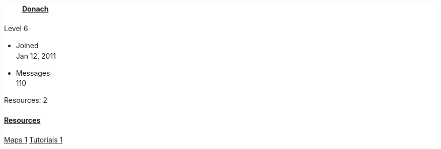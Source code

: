 </div>

</div>

<div class="message-userDetails">

#### <span class="vindit-rank-icon" style="padding: 0 36px; min-height: 19px; background: url(/data/rarank-files/1-5.png?1665598739) no-repeat center left; background-size: 31px 19px">[<span>Donach</span>](/members/donach.201523/)</span>

</div>

<div class="experience-bar lvf_0 lv_6" data-xf-init="tooltip" title="281 / 360 EXP">

<div class="progress-container">

<div class="progress" style="width: 28.18%">

</div>

</div>

Level 6

</div>

<div class="message-userExtras">

  - Joined  
    Jan 12, 2011



  - Messages  
    110

</div>

<div class="ratory-resource-expander">

<span class="button button--link menuTrigger"><span class="button-text">Resources:
<span class="resource-count">2</span></span></span>

<div class="menu experienceMenu js-experienceMenu-201523" data-menu="menu" data-aria-hidden="true">

<div class="menu-content">

#### [Resources](/members/donach.201523/resources)

[Maps <span class="count">1</span>](/repositories/564/?author=Donach)
[Tutorials
<span class="count">1</span>](/members/donach.201523/resources#Tutorials)

</div>

</div>

</div>

<span class="message-userArrow"></span>

</div>
